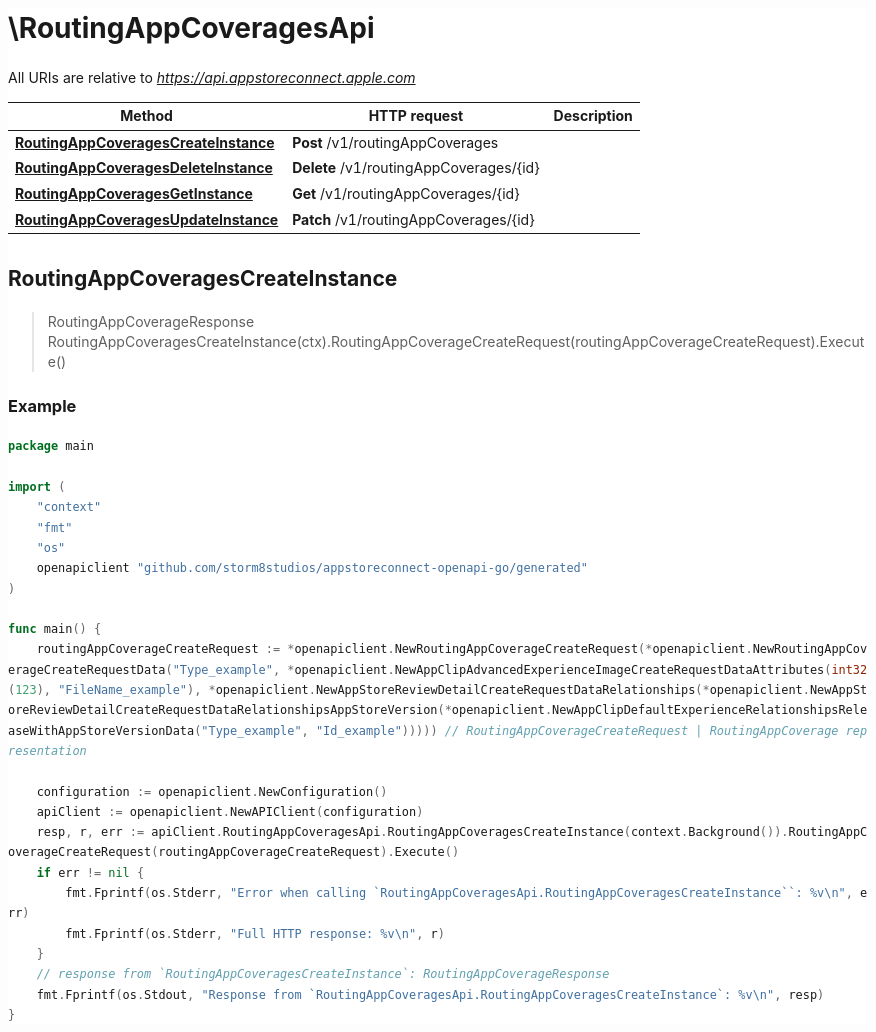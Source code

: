 # \RoutingAppCoveragesApi

All URIs are relative to *https://api.appstoreconnect.apple.com*

Method | HTTP request | Description
------------- | ------------- | -------------
[**RoutingAppCoveragesCreateInstance**](RoutingAppCoveragesApi.md#RoutingAppCoveragesCreateInstance) | **Post** /v1/routingAppCoverages | 
[**RoutingAppCoveragesDeleteInstance**](RoutingAppCoveragesApi.md#RoutingAppCoveragesDeleteInstance) | **Delete** /v1/routingAppCoverages/{id} | 
[**RoutingAppCoveragesGetInstance**](RoutingAppCoveragesApi.md#RoutingAppCoveragesGetInstance) | **Get** /v1/routingAppCoverages/{id} | 
[**RoutingAppCoveragesUpdateInstance**](RoutingAppCoveragesApi.md#RoutingAppCoveragesUpdateInstance) | **Patch** /v1/routingAppCoverages/{id} | 



## RoutingAppCoveragesCreateInstance

> RoutingAppCoverageResponse RoutingAppCoveragesCreateInstance(ctx).RoutingAppCoverageCreateRequest(routingAppCoverageCreateRequest).Execute()



### Example

```go
package main

import (
    "context"
    "fmt"
    "os"
    openapiclient "github.com/storm8studios/appstoreconnect-openapi-go/generated"
)

func main() {
    routingAppCoverageCreateRequest := *openapiclient.NewRoutingAppCoverageCreateRequest(*openapiclient.NewRoutingAppCoverageCreateRequestData("Type_example", *openapiclient.NewAppClipAdvancedExperienceImageCreateRequestDataAttributes(int32(123), "FileName_example"), *openapiclient.NewAppStoreReviewDetailCreateRequestDataRelationships(*openapiclient.NewAppStoreReviewDetailCreateRequestDataRelationshipsAppStoreVersion(*openapiclient.NewAppClipDefaultExperienceRelationshipsReleaseWithAppStoreVersionData("Type_example", "Id_example"))))) // RoutingAppCoverageCreateRequest | RoutingAppCoverage representation

    configuration := openapiclient.NewConfiguration()
    apiClient := openapiclient.NewAPIClient(configuration)
    resp, r, err := apiClient.RoutingAppCoveragesApi.RoutingAppCoveragesCreateInstance(context.Background()).RoutingAppCoverageCreateRequest(routingAppCoverageCreateRequest).Execute()
    if err != nil {
        fmt.Fprintf(os.Stderr, "Error when calling `RoutingAppCoveragesApi.RoutingAppCoveragesCreateInstance``: %v\n", err)
        fmt.Fprintf(os.Stderr, "Full HTTP response: %v\n", r)
    }
    // response from `RoutingAppCoveragesCreateInstance`: RoutingAppCoverageResponse
    fmt.Fprintf(os.Stdout, "Response from `RoutingAppCoveragesApi.RoutingAppCoveragesCreateInstance`: %v\n", resp)
}
```
